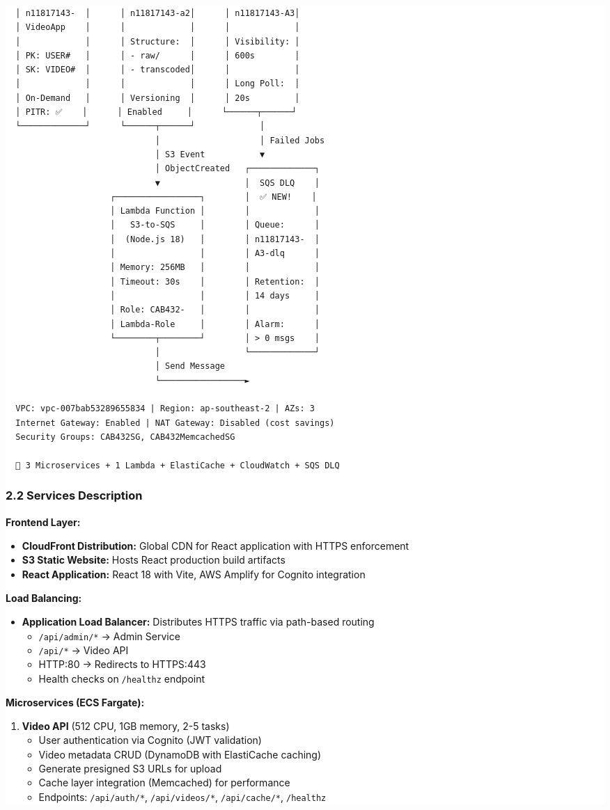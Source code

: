 ```
  │ n11817143-  │      │ n11817143-a2│      │ n11817143-A3│
  │ VideoApp    │      │             │      │             │
  │             │      │ Structure:  │      │ Visibility: │
  │ PK: USER#   │      │ - raw/      │      │ 600s        │
  │ SK: VIDEO#  │      │ - transcoded│      │             │
  │             │      │             │      │ Long Poll:  │
  │ On-Demand   │      │ Versioning  │      │ 20s         │
  │ PITR: ✅    │      │ Enabled     │      └──────┬──────┘
  └─────────────┘      └──────┬──────┘             │
                              │                    │ Failed Jobs
                              │ S3 Event           ▼
                              │ ObjectCreated   ┌─────────────┐
                              ▼                 │  SQS DLQ    │
                     ┌─────────────────┐        │  ✅ NEW!    │
                     │ Lambda Function │        │             │
                     │   S3-to-SQS     │        │ Queue:      │
                     │  (Node.js 18)   │        │ n11817143-  │
                     │                 │        │ A3-dlq      │
                     │ Memory: 256MB   │        │             │
                     │ Timeout: 30s    │        │ Retention:  │
                     │                 │        │ 14 days     │
                     │ Role: CAB432-   │        │             │
                     │ Lambda-Role     │        │ Alarm:      │
                     └────────┬────────┘        │ > 0 msgs    │
                              │                 └─────────────┘
                              │ Send Message
                              └─────────────────►

  VPC: vpc-007bab53289655834 | Region: ap-southeast-2 | AZs: 3
  Internet Gateway: Enabled | NAT Gateway: Disabled (cost savings)
  Security Groups: CAB432SG, CAB432MemcachedSG

  🎯 3 Microservices + 1 Lambda + ElastiCache + CloudWatch + SQS DLQ
```

### 2.2 Services Description

**Frontend Layer:**
- **CloudFront Distribution:** Global CDN for React application with HTTPS enforcement
- **S3 Static Website:** Hosts React production build artifacts
- **React Application:** React 18 with Vite, AWS Amplify for Cognito integration

**Load Balancing:**
- **Application Load Balancer:** Distributes HTTPS traffic via path-based routing
  - `/api/admin/*` → Admin Service
  - `/api/*` → Video API
  - HTTP:80 → Redirects to HTTPS:443
  - Health checks on `/healthz` endpoint

**Microservices (ECS Fargate):**

1. **Video API** (512 CPU, 1GB memory, 2-5 tasks)
   - User authentication via Cognito (JWT validation)
   - Video metadata CRUD (DynamoDB with ElastiCache caching)
   - Generate presigned S3 URLs for upload
   - Cache layer integration (Memcached) for performance
   - Endpoints: `/api/auth/*`, `/api/videos/*`, `/api/cache/*`, `/healthz`

